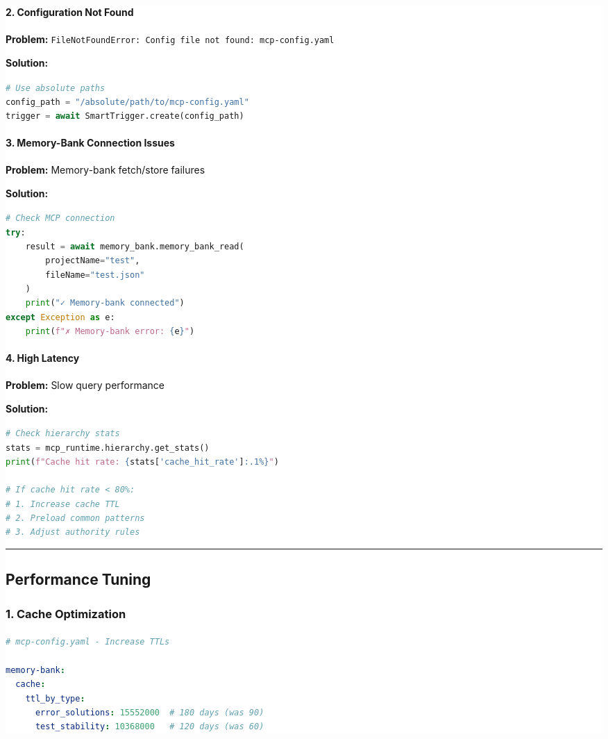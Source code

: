 #### 2. Configuration Not Found

**Problem:** `FileNotFoundError: Config file not found: mcp-config.yaml`

**Solution:**
```python
# Use absolute paths
config_path = "/absolute/path/to/mcp-config.yaml"
trigger = await SmartTrigger.create(config_path)
```

#### 3. Memory-Bank Connection Issues

**Problem:** Memory-bank fetch/store failures

**Solution:**
```python
# Check MCP connection
try:
    result = await memory_bank.memory_bank_read(
        projectName="test",
        fileName="test.json"
    )
    print("✓ Memory-bank connected")
except Exception as e:
    print(f"✗ Memory-bank error: {e}")
```

#### 4. High Latency

**Problem:** Slow query performance

**Solution:**
```python
# Check hierarchy stats
stats = mcp_runtime.hierarchy.get_stats()
print(f"Cache hit rate: {stats['cache_hit_rate']:.1%}")

# If cache hit rate < 80%:
# 1. Increase cache TTL
# 2. Preload common patterns
# 3. Adjust authority rules
```

---

## Performance Tuning

### 1. Cache Optimization

```yaml
# mcp-config.yaml - Increase TTLs

memory-bank:
  cache:
    ttl_by_type:
      error_solutions: 15552000  # 180 days (was 90)
      test_stability: 10368000   # 120 days (was 60)
```
